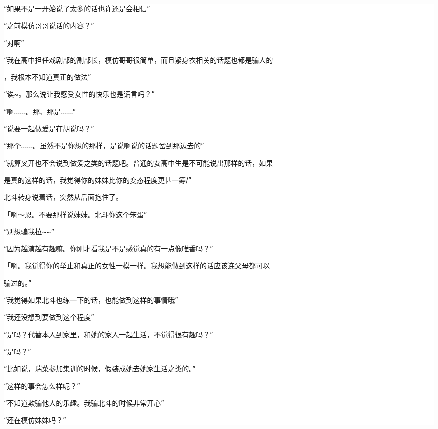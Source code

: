 “如果不是一开始说了太多的话也许还是会相信”

“之前模仿哥哥说话的内容？”



“对啊”

“我在高中担任戏剧部的副部长，模仿哥哥很简单，而且紧身衣相关的话题也都是骗人的

，我根本不知道真正的做法”

“诶~。那么说让我感受女性的快乐也是谎言吗？”

“啊……。那、那是……”

“说要一起做爱是在胡说吗？”



“那个……。虽然不是你想的那样，是说啊说的话题岔到那边去的”



“就算叉开也不会说到做爱之类的话题吧。普通的女高中生是不可能说出那样的话，如果

是真的这样的话，我觉得你的妹妹比你的变态程度更甚一筹/”



北斗转身说着话，突然从后面抱住了。



「啊～恩。不要那样说妹妹。北斗你这个笨蛋”

“别想骗我拉~~”



“因为越演越有趣嘛。你刚才看我是不是感觉真的有一点像唯香吗？”



「啊。我觉得你的举止和真正的女性一模一样。我想能做到这样的话应该连父母都可以

骗过的。”

“我觉得如果北斗也练一下的话，也能做到这样的事情哦”



“我还没想到要做到这个程度”

“是吗？代替本人到家里，和她的家人一起生活，不觉得很有趣吗？”



“是吗？”



“比如说，瑞菜参加集训的时候，假装成她去她家生活之类的。”



“这样的事会怎么样呢？”

“不知道欺骗他人的乐趣。我骗北斗的时候非常开心”

“还在模仿妹妹吗？”
